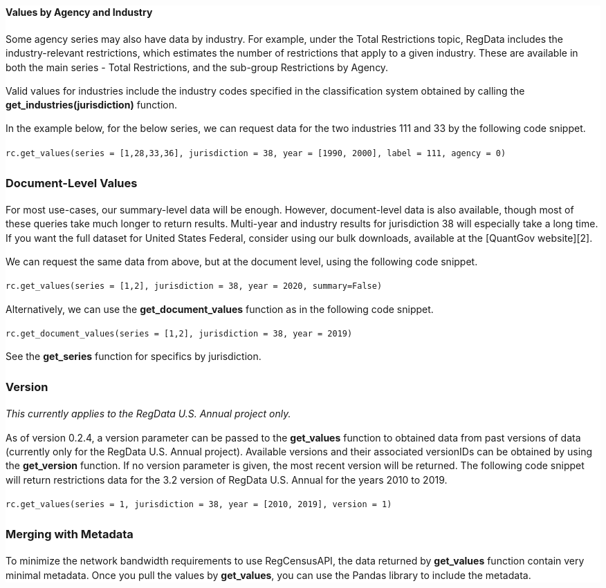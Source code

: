 #### Values by Agency and Industry

Some agency series may also have data by industry. For example, under the Total Restrictions topic, RegData includes the industry-relevant restrictions, which estimates the number of restrictions that apply to a given industry. These are available in both the main series - Total Restrictions, and the sub-group Restrictions by Agency. 

Valid values for industries include the industry codes specified in the classification system obtained by calling the __get_industries(jurisdiction)__ function.

In the example below, for the below series, we can request data for the two industries 111 and 33 by the following code snippet.

```
rc.get_values(series = [1,28,33,36], jurisdiction = 38, year = [1990, 2000], label = 111, agency = 0)
```

### Document-Level Values

For most use-cases, our summary-level data will be enough. However, document-level data is also available, though most of these queries take much longer to return results. Multi-year and industry results for jurisdiction 38 will especially take a long time. If you want the full dataset for United States Federal, consider using our bulk downloads, available at the [QuantGov website][2].

We can request the same data from above, but at the document level, using the following code snippet.

```
rc.get_values(series = [1,2], jurisdiction = 38, year = 2020, summary=False)
```

Alternatively, we can use the  __get_document_values__ function as in the following code snippet.

```
rc.get_document_values(series = [1,2], jurisdiction = 38, year = 2019)
```

See the __get_series__ function for specifics by jurisdiction.

### Version

_This currently applies to the RegData U.S. Annual project only._

As of version 0.2.4, a version parameter can be passed to the __get_values__ function to obtained data from past versions of data (currently only for the RegData U.S. Annual project). Available versions and their associated versionIDs can be obtained by using the __get_version__ function. If no version parameter is given, the most recent version will be returned. The following code snippet will return restrictions data for the 3.2 version of RegData U.S. Annual for the years 2010 to 2019.

```
rc.get_values(series = 1, jurisdiction = 38, year = [2010, 2019], version = 1)
```

### Merging with Metadata

To minimize the network bandwidth requirements to use RegCensusAPI, the data returned by __get_values__ function contain very minimal metadata. Once you pull the values by __get_values__, you can use the Pandas library to include the metadata.
